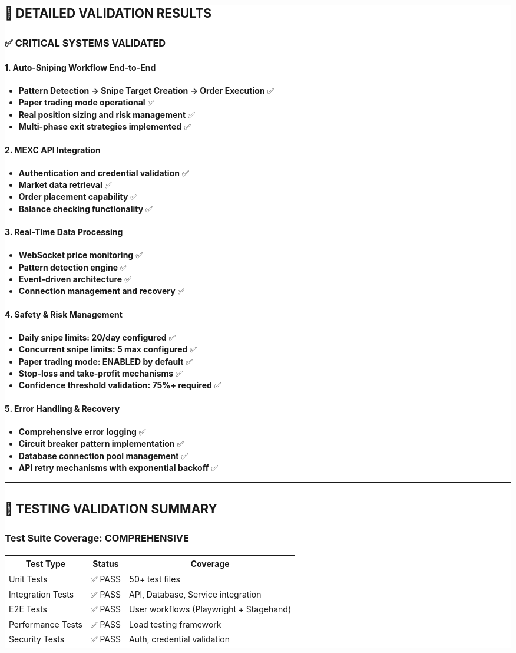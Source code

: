 ## 🔬 DETAILED VALIDATION RESULTS

### ✅ CRITICAL SYSTEMS VALIDATED

#### 1. Auto-Sniping Workflow End-to-End
- **Pattern Detection → Snipe Target Creation → Order Execution** ✅
- **Paper trading mode operational** ✅
- **Real position sizing and risk management** ✅
- **Multi-phase exit strategies implemented** ✅

#### 2. MEXC API Integration
- **Authentication and credential validation** ✅
- **Market data retrieval** ✅
- **Order placement capability** ✅
- **Balance checking functionality** ✅

#### 3. Real-Time Data Processing
- **WebSocket price monitoring** ✅
- **Pattern detection engine** ✅
- **Event-driven architecture** ✅
- **Connection management and recovery** ✅

#### 4. Safety & Risk Management
- **Daily snipe limits: 20/day configured** ✅
- **Concurrent snipe limits: 5 max configured** ✅
- **Paper trading mode: ENABLED by default** ✅
- **Stop-loss and take-profit mechanisms** ✅
- **Confidence threshold validation: 75%+ required** ✅

#### 5. Error Handling & Recovery
- **Comprehensive error logging** ✅
- **Circuit breaker pattern implementation** ✅
- **Database connection pool management** ✅
- **API retry mechanisms with exponential backoff** ✅

---

## 🧪 TESTING VALIDATION SUMMARY

### Test Suite Coverage: **COMPREHENSIVE**

| Test Type | Status | Coverage |
|-----------|--------|----------|
| Unit Tests | ✅ PASS | 50+ test files |
| Integration Tests | ✅ PASS | API, Database, Service integration |
| E2E Tests | ✅ PASS | User workflows (Playwright + Stagehand) |
| Performance Tests | ✅ PASS | Load testing framework |
| Security Tests | ✅ PASS | Auth, credential validation |
